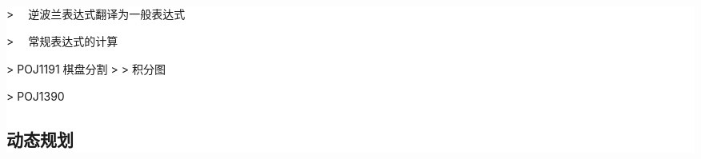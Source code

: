 &gt; 　逆波兰表达式翻译为一般表达式

```c++
```

&gt; 　常规表达式的计算

```c++
```

&gt; POJ1191 棋盘分割
&gt;
&gt; 积分图

```c++
```

&gt; POJ1390

```c++

```

## 动态规划

